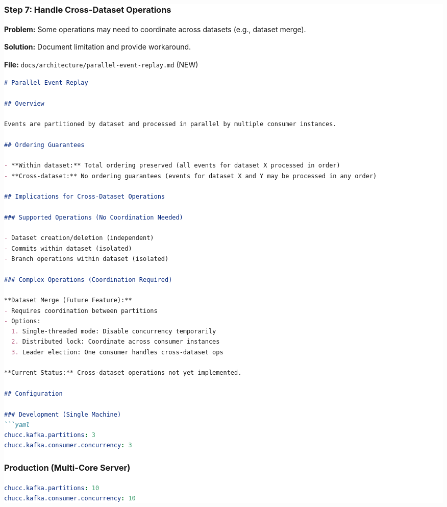### Step 7: Handle Cross-Dataset Operations

**Problem:** Some operations may need to coordinate across datasets (e.g., dataset merge).

**Solution:** Document limitation and provide workaround.

**File:** `docs/architecture/parallel-event-replay.md` (NEW)

```markdown
# Parallel Event Replay

## Overview

Events are partitioned by dataset and processed in parallel by multiple consumer instances.

## Ordering Guarantees

- **Within dataset:** Total ordering preserved (all events for dataset X processed in order)
- **Cross-dataset:** No ordering guarantees (events for dataset X and Y may be processed in any order)

## Implications for Cross-Dataset Operations

### Supported Operations (No Coordination Needed)

- Dataset creation/deletion (independent)
- Commits within dataset (isolated)
- Branch operations within dataset (isolated)

### Complex Operations (Coordination Required)

**Dataset Merge (Future Feature):**
- Requires coordination between partitions
- Options:
  1. Single-threaded mode: Disable concurrency temporarily
  2. Distributed lock: Coordinate across consumer instances
  3. Leader election: One consumer handles cross-dataset ops

**Current Status:** Cross-dataset operations not yet implemented.

## Configuration

### Development (Single Machine)
```yaml
chucc.kafka.partitions: 3
chucc.kafka.consumer.concurrency: 3
```

### Production (Multi-Core Server)
```yaml
chucc.kafka.partitions: 10
chucc.kafka.consumer.concurrency: 10
```
